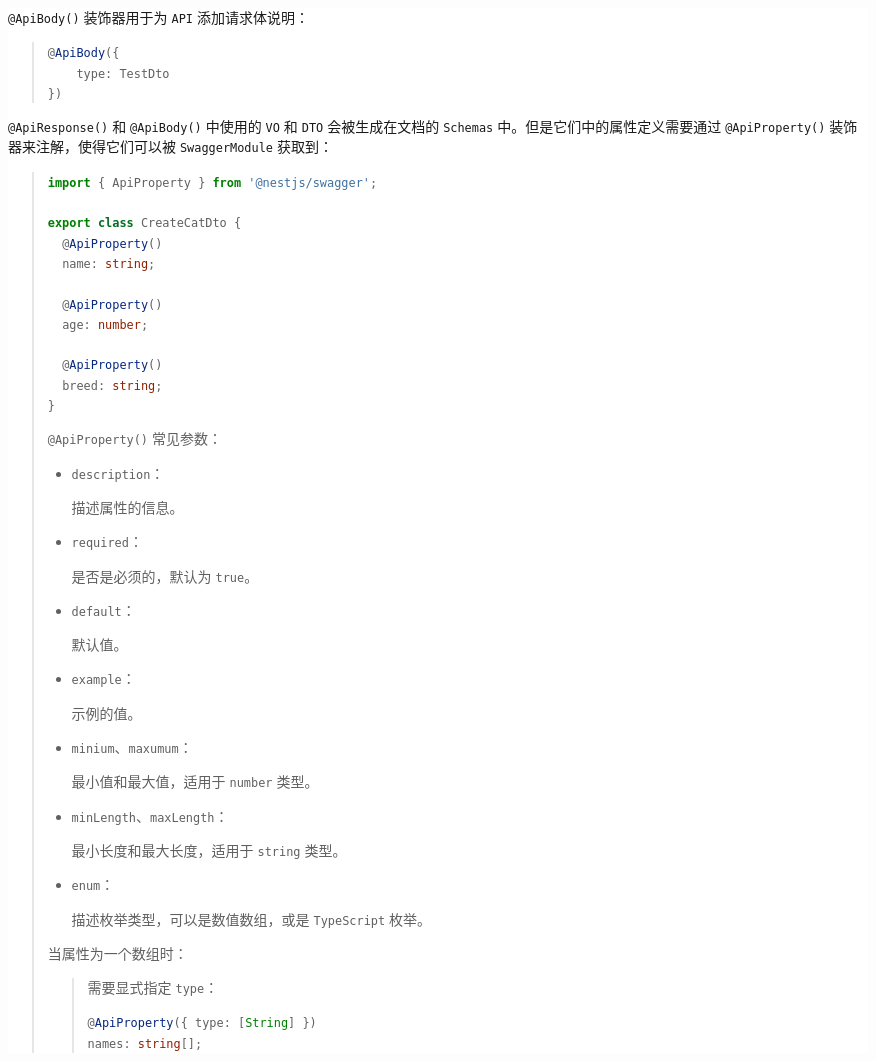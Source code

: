 `@ApiBody()` 装饰器用于为 `API` 添加请求体说明：

> ~~~typescript
> @ApiBody({
>     type: TestDto
> })
> ~~~

`@ApiResponse()` 和 `@ApiBody()` 中使用的 `VO` 和 `DTO` 会被生成在文档的 `Schemas` 中。但是它们中的属性定义需要通过 `@ApiProperty()` 装饰器来注解，使得它们可以被 `SwaggerModule` 获取到：

> ~~~typescript
> import { ApiProperty } from '@nestjs/swagger';
> 
> export class CreateCatDto {
>   @ApiProperty()
>   name: string;
> 
>   @ApiProperty()
>   age: number;
> 
>   @ApiProperty()
>   breed: string;
> }
> ~~~
>
> `@ApiProperty()` 常见参数：
>
> - `description`：
>
>   描述属性的信息。
>
> - `required`：
>
>   是否是必须的，默认为 `true`。
>
> - `default`：
>
>   默认值。
>
> - `example`：
>
>   示例的值。
>
> - `minium`、`maxumum`：
>
>   最小值和最大值，适用于 `number` 类型。
>
> - `minLength`、`maxLength`：
>
>   最小长度和最大长度，适用于 `string` 类型。
>
> - `enum`：
>
>   描述枚举类型，可以是数值数组，或是 `TypeScript` 枚举。
>
> 当属性为一个数组时：
>
> > 需要显式指定 `type`：
> >
> > ~~~typescript
> > @ApiProperty({ type: [String] })
> > names: string[];
> > ~~~
> >